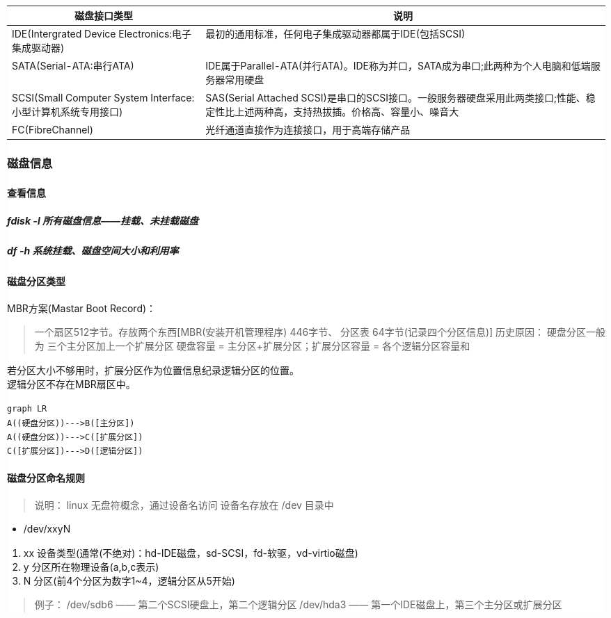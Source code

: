 |                         磁盘接口类型                          |                                                             说明                                                              |
| ------------------------------------------------------------ | ----------------------------------------------------------------------------------------------------------------------------- |
| IDE(Intergrated Device Electronics:电子集成驱动器)            | 最初的通用标准，任何电子集成驱动器都属于IDE(包括SCSI)                                                                            |
| SATA(Serial-ATA:串行ATA)                                     | IDE属于Parallel-ATA(并行ATA)。IDE称为并口，SATA成为串口;此两种为个人电脑和低端服务器常用硬盘                                       |
| SCSI(Small Computer System Interface: 小型计算机系统专用接口) | SAS(Serial Attached SCSI)是串口的SCSI接口。一般服务器硬盘采用此两类接口;性能、稳定性比上述两种高，支持热拔插。价格高、容量小、噪音大 |
| FC(FibreChannel)                                             | 光纤通道直接作为连接接口，用于高端存储产品                                                                                       |


[^固态硬盘]:(不使用磁技术存储数据；利用FLASH芯片和DRAM芯片作为数据云存储的硬盘)



### 磁盘信息 

#### 查看信息

##### fdisk -l 所有磁盘信息——挂载、未挂载磁盘

##### df -h   系统挂载、磁盘空间大小和利用率



#### 磁盘分区类型
MBR方案(Mastar Boot Record)：
>一个扇区512字节。存放两个东西[MBR(安装开机管理程序) 446字节、 分区表 64字节(记录四个分区信息)]
>历史原因：
硬盘分区一般为 三个主分区加上一个扩展分区
硬盘容量 = 主分区+扩展分区；扩展分区容量 = 各个逻辑分区容量和

若分区大小不够用时，扩展分区作为位置信息纪录逻辑分区的位置。  
逻辑分区不存在MBR扇区中。


```mermaid
graph LR
A((硬盘分区))--->B([主分区])
A((硬盘分区))--->C([扩展分区])
C([扩展分区])--->D([逻辑分区])

```

#### 磁盘分区命名规则
>说明：
linux 无盘符概念，通过设备名访问
设备名存放在 /dev 目录中
* /dev/xxyN
1. xx    设备类型(通常(不绝对)：hd-IDE磁盘，sd-SCSI，fd-软驱，vd-virtio磁盘)
2. y    分区所在物理设备(a,b,c表示)
3. N    分区(前4个分区为数字1~4，逻辑分区从5开始)

>例子： 
/dev/sdb6  —— 第二个SCSI硬盘上，第二个逻辑分区
/dev/hda3 —— 第一个IDE磁盘上，第三个主分区或扩展分区
